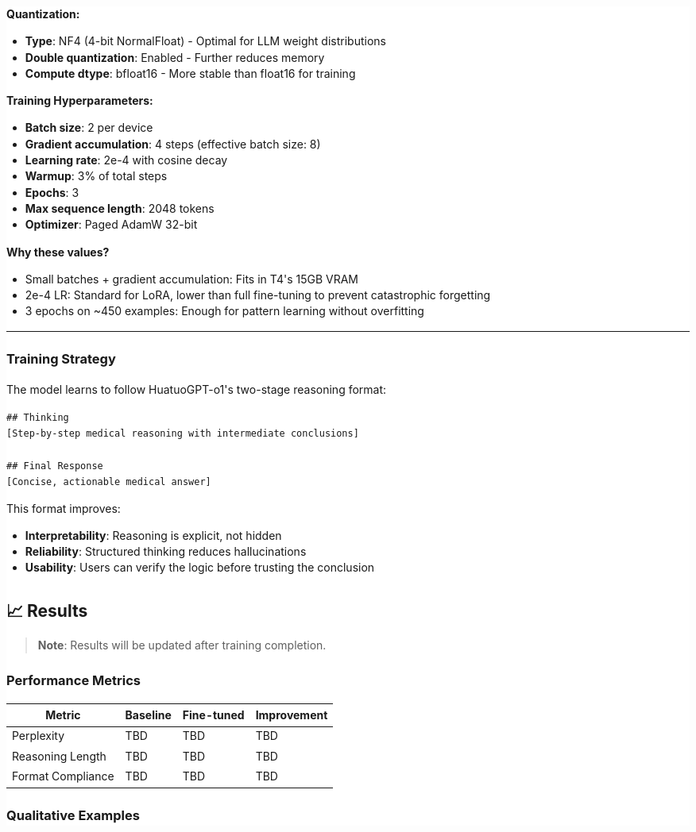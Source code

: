 **Quantization:**
- **Type**: NF4 (4-bit NormalFloat) - Optimal for LLM weight distributions
- **Double quantization**: Enabled - Further reduces memory
- **Compute dtype**: bfloat16 - More stable than float16 for training

**Training Hyperparameters:**
- **Batch size**: 2 per device
- **Gradient accumulation**: 4 steps (effective batch size: 8)
- **Learning rate**: 2e-4 with cosine decay
- **Warmup**: 3% of total steps
- **Epochs**: 3
- **Max sequence length**: 2048 tokens
- **Optimizer**: Paged AdamW 32-bit

**Why these values?**
- Small batches + gradient accumulation: Fits in T4's 15GB VRAM
- 2e-4 LR: Standard for LoRA, lower than full fine-tuning to prevent catastrophic forgetting
- 3 epochs on ~450 examples: Enough for pattern learning without overfitting

---

### Training Strategy

The model learns to follow HuatuoGPT-o1's two-stage reasoning format:

```
## Thinking
[Step-by-step medical reasoning with intermediate conclusions]

## Final Response
[Concise, actionable medical answer]
```

This format improves:
- **Interpretability**: Reasoning is explicit, not hidden
- **Reliability**: Structured thinking reduces hallucinations
- **Usability**: Users can verify the logic before trusting the conclusion

## 📈 Results

> **Note**: Results will be updated after training completion.

### Performance Metrics

| Metric | Baseline | Fine-tuned | Improvement |
|--------|----------|------------|-------------|
| Perplexity | TBD | TBD | TBD |
| Reasoning Length | TBD | TBD | TBD |
| Format Compliance | TBD | TBD | TBD |

### Qualitative Examples
